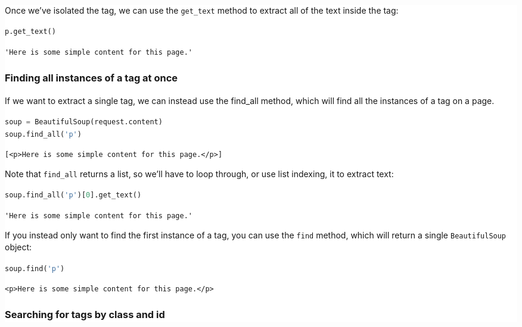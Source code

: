 Once we’ve isolated the tag, we can use the `get_text` method to extract all of the text inside the tag:


```python
p.get_text()

```




    'Here is some simple content for this page.'



### Finding all instances of a tag at once

If we want to extract a single tag, we can instead use the find_all method, which will find all the instances of a tag on a page.


```python
soup = BeautifulSoup(request.content)
soup.find_all('p')

```




    [<p>Here is some simple content for this page.</p>]



Note that `find_all` returns a list, so we’ll have to loop through, or use list indexing, it to extract text:


```python
soup.find_all('p')[0].get_text()

```




    'Here is some simple content for this page.'



If you instead only want to find the first instance of a tag, you can use the `find` method, which will return a single `BeautifulSoup` object:


```python
soup.find('p')

```




    <p>Here is some simple content for this page.</p>



### Searching for tags by class and id
